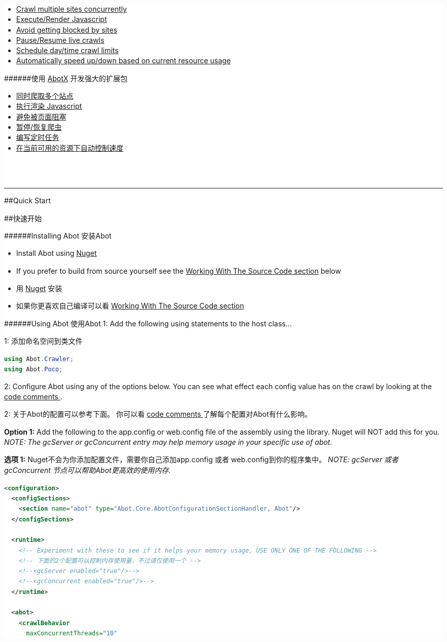   * [Crawl multiple sites concurrently](http://abotx.org/Learn/ParallelCrawlerEngine)
  * [Execute/Render Javascript](http://abotx.org/Learn/JavascriptRendering)
  * [Avoid getting blocked by sites](http://abotx.org/Learn/CrawlerX#crawlerx-pause-resume)
  * [Pause/Resume live crawls](http://abotx.org/Learn/CrawlerX#crawlerx-pause-resume)
  * [Schedule day/time crawl limits](http://abotx.org/Learn/Scheduler)
  * [Automatically speed up/down based on current resource usage](http://abotx.org/Learn/ThroughputMaximizer)

######使用 [AbotX](http://abotx.org) 开发强大的扩展包

  * [同时爬取多个站点](http://abotx.org/Learn/ParallelCrawlerEngine)
  * [执行渲染 Javascript](http://abotx.org/Learn/JavascriptRendering)
  * [避免被页面阻塞](http://abotx.org/Learn/CrawlerX#crawlerx-pause-resume)
  * [暂停/恢复爬虫](http://abotx.org/Learn/CrawlerX#crawlerx-pause-resume)
  * [编写定时任务](http://abotx.org/Learn/Scheduler)
  * [在当前可用的资源下自动控制速度](http://abotx.org/Learn/ThroughputMaximizer)

<br /><br />
<hr />
##Quick Start 

##快速开始

######Installing Abot 安装Abot
  * Install Abot using [Nuget](https://www.nuget.org/packages/Abot/)
  * If you prefer to build from source yourself see the [Working With The Source Code section](#working-with-the-source-code) below

  * 用 [Nuget](https://www.nuget.org/packages/Abot/) 安装
  * 如果你更喜欢自己编译可以看 [Working With The Source Code section](#working-with-the-source-code)

######Using Abot 使用Abot
1: Add the following using statements to the host class... 

1: 添加命名空间到类文件
```c#
using Abot.Crawler;
using Abot.Poco;
```
2: Configure Abot using any of the options below. You can see what effect each config value has on the crawl by looking at the [code comments ](https://github.com/sjdirect/abot/blob/master/Abot/Poco/CrawlConfiguration.cs).

2: 关于Abot的配置可以参考下面。  你可以看 [code comments ](https://github.com/sjdirect/abot/blob/master/Abot/Poco/CrawlConfiguration.cs)了解每个配置对Abot有什么影响。

**Option 1:** Add the following to the app.config or web.config file of the assembly using the library. Nuget will NOT add this for you. *NOTE: The gcServer or gcConcurrent entry may help memory usage in your specific use of abot.*

**选项 1:** Nuget不会为你添加配置文件，需要你自己添加app.config 或者 web.config到你的程序集中。 *NOTE:  gcServer 或者 gcConcurrent 节点可以帮助Abot更高效的使用内存.*
```xml
<configuration>
  <configSections>
    <section name="abot" type="Abot.Core.AbotConfigurationSectionHandler, Abot"/>
  </configSections>
  
  <runtime>
    <!-- Experiment with these to see if it helps your memory usage, USE ONLY ONE OF THE FOLLOWING -->
    <!-- 下面的2个配置可以控制内存使用量，不过请仅使用一个 -->
    <!--<gcServer enabled="true"/>-->
    <!--<gcConcurrent enabled="true"/>-->
  </runtime>

  <abot>
    <crawlBehavior 
      maxConcurrentThreads="10" 
```